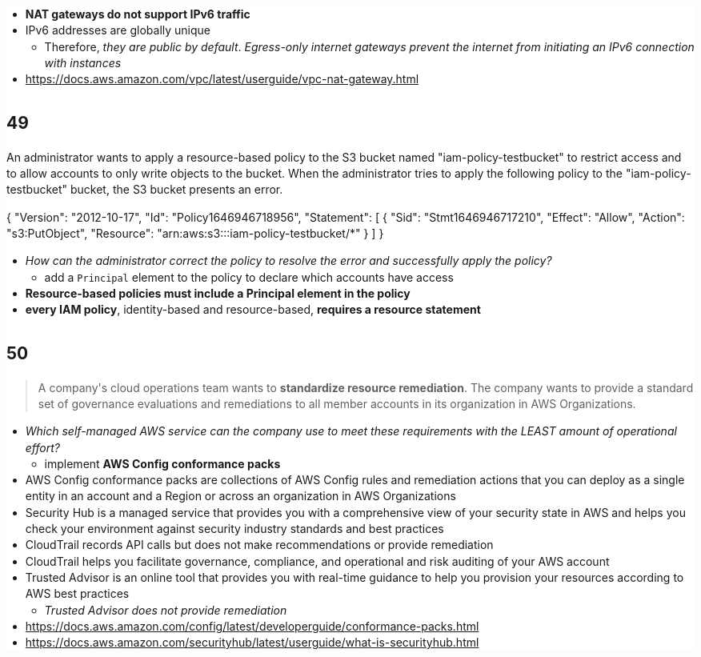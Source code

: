 - **NAT gateways do not support IPv6 traffic**
- IPv6 addresses are globally unique
    + Therefore, *they are public by default*. *Egress-only internet gateways prevent the internet from initiating an IPv6 connection with instances*
- https://docs.aws.amazon.com/vpc/latest/userguide/vpc-nat-gateway.html

## 49
An administrator wants to apply a resource-based policy to the S3 bucket named "iam-policy-testbucket" to restrict access and to allow accounts to only write objects to the bucket. When the administrator tries to apply the following policy to the "iam-policy-testbucket" bucket, the S3 bucket presents an error.

{
    "Version": "2012-10-17",
    "Id": "Policy1646946718956",
    "Statement": [
        {
            "Sid": "Stmt1646946717210",
            "Effect": "Allow",
            "Action": "s3:PutObject",
            "Resource": "arn:aws:s3:::iam-policy-testbucket/*"
        }
    ]
}

- *How can the administrator correct the policy to resolve the error and successfully apply the policy?*
    + add a `Principal` element to the policy to declare which accounts have access
- **Resource-based policies must include a Principal element in the policy**
- **every IAM policy**, identity-based and resource-based, **requires a resource statement**

## 50
> A company's cloud operations team wants to **standardize resource remediation**. The company wants to provide a standard set of governance evaluations and remediations to all member accounts in its organization in AWS Organizations.

- *Which self-managed AWS service can the company use to meet these requirements with the LEAST amount of operational effort?*
    + implement **AWS Config conformance packs**
- AWS Config conformance packs are collections of AWS Config rules and remediation actions that you can deploy as a single entity in an account and a Region or across an organization in AWS Organizations
- Security Hub is a managed service that provides you with a comprehensive view of your security state in AWS and helps you check your environment against security industry standards and best practices
- CloudTrail records API calls but does not make recommendations or provide remediation
- CloudTrail helps you facilitate governance, compliance, and operational and risk auditing of your AWS account
- Trusted Advisor is an online tool that provides you with real-time guidance to help you provision your resources according to AWS best practices
    + *Trusted Advisor does not provide remediation*
- https://docs.aws.amazon.com/config/latest/developerguide/conformance-packs.html
- https://docs.aws.amazon.com/securityhub/latest/userguide/what-is-securityhub.html
